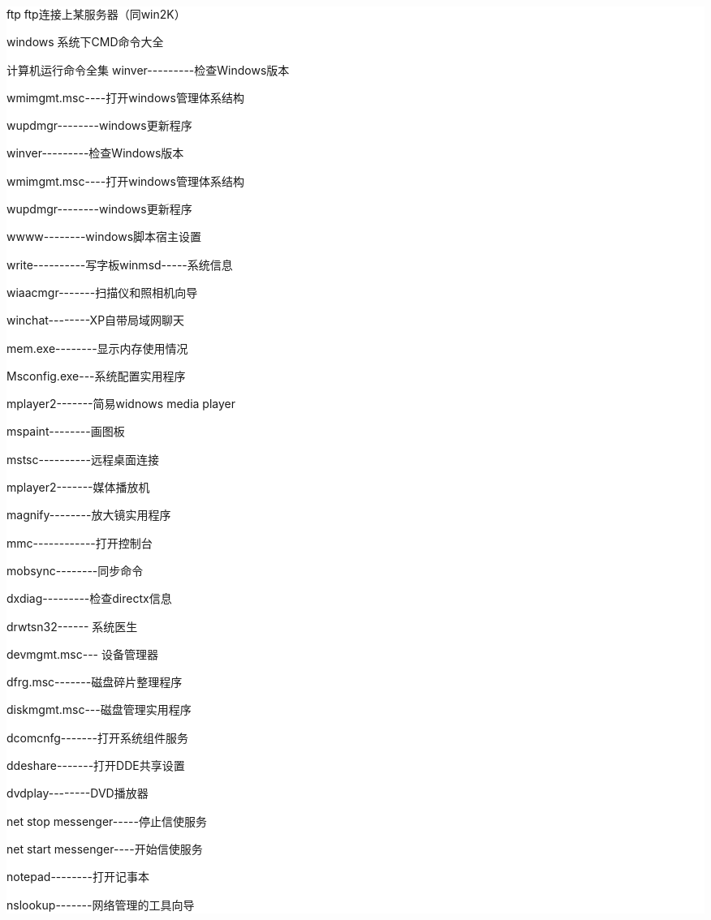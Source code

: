 ftp ftp连接上某服务器（同win2K）

windows 系统下CMD命令大全

计算机运行命令全集 winver---------检查Windows版本

wmimgmt.msc----打开windows管理体系结构

wupdmgr--------windows更新程序

winver---------检查Windows版本

wmimgmt.msc----打开windows管理体系结构

wupdmgr--------windows更新程序

wwww--------windows脚本宿主设置

write----------写字板winmsd-----系统信息

wiaacmgr-------扫描仪和照相机向导

winchat--------XP自带局域网聊天

mem.exe--------显示内存使用情况

Msconfig.exe---系统配置实用程序

mplayer2-------简易widnows media player

mspaint--------画图板

mstsc----------远程桌面连接

mplayer2-------媒体播放机

magnify--------放大镜实用程序

mmc------------打开控制台

mobsync--------同步命令

dxdiag---------检查directx信息

drwtsn32------ 系统医生

devmgmt.msc--- 设备管理器

dfrg.msc-------磁盘碎片整理程序

diskmgmt.msc---磁盘管理实用程序

dcomcnfg-------打开系统组件服务

ddeshare-------打开DDE共享设置

dvdplay--------DVD播放器

net stop messenger-----停止信使服务

net start messenger----开始信使服务

notepad--------打开记事本

nslookup-------网络管理的工具向导
